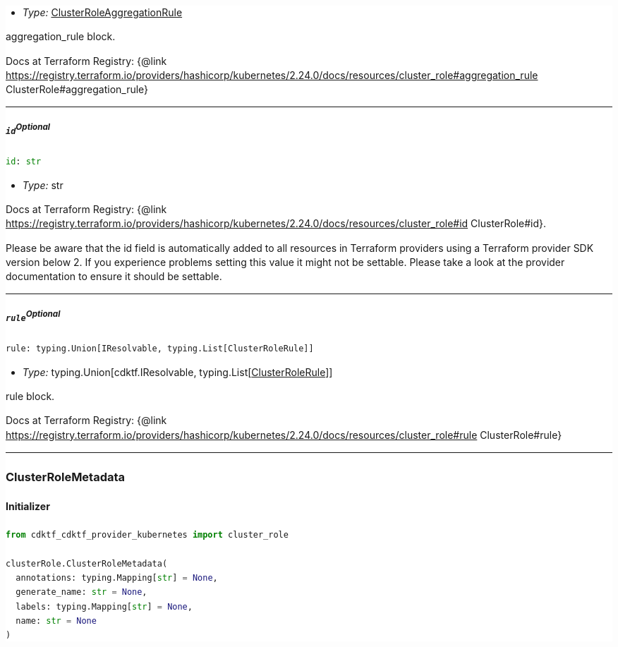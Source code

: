 - *Type:* <a href="#@cdktf/provider-kubernetes.clusterRole.ClusterRoleAggregationRule">ClusterRoleAggregationRule</a>

aggregation_rule block.

Docs at Terraform Registry: {@link https://registry.terraform.io/providers/hashicorp/kubernetes/2.24.0/docs/resources/cluster_role#aggregation_rule ClusterRole#aggregation_rule}

---

##### `id`<sup>Optional</sup> <a name="id" id="@cdktf/provider-kubernetes.clusterRole.ClusterRoleConfig.property.id"></a>

```python
id: str
```

- *Type:* str

Docs at Terraform Registry: {@link https://registry.terraform.io/providers/hashicorp/kubernetes/2.24.0/docs/resources/cluster_role#id ClusterRole#id}.

Please be aware that the id field is automatically added to all resources in Terraform providers using a Terraform provider SDK version below 2.
If you experience problems setting this value it might not be settable. Please take a look at the provider documentation to ensure it should be settable.

---

##### `rule`<sup>Optional</sup> <a name="rule" id="@cdktf/provider-kubernetes.clusterRole.ClusterRoleConfig.property.rule"></a>

```python
rule: typing.Union[IResolvable, typing.List[ClusterRoleRule]]
```

- *Type:* typing.Union[cdktf.IResolvable, typing.List[<a href="#@cdktf/provider-kubernetes.clusterRole.ClusterRoleRule">ClusterRoleRule</a>]]

rule block.

Docs at Terraform Registry: {@link https://registry.terraform.io/providers/hashicorp/kubernetes/2.24.0/docs/resources/cluster_role#rule ClusterRole#rule}

---

### ClusterRoleMetadata <a name="ClusterRoleMetadata" id="@cdktf/provider-kubernetes.clusterRole.ClusterRoleMetadata"></a>

#### Initializer <a name="Initializer" id="@cdktf/provider-kubernetes.clusterRole.ClusterRoleMetadata.Initializer"></a>

```python
from cdktf_cdktf_provider_kubernetes import cluster_role

clusterRole.ClusterRoleMetadata(
  annotations: typing.Mapping[str] = None,
  generate_name: str = None,
  labels: typing.Mapping[str] = None,
  name: str = None
)
```
